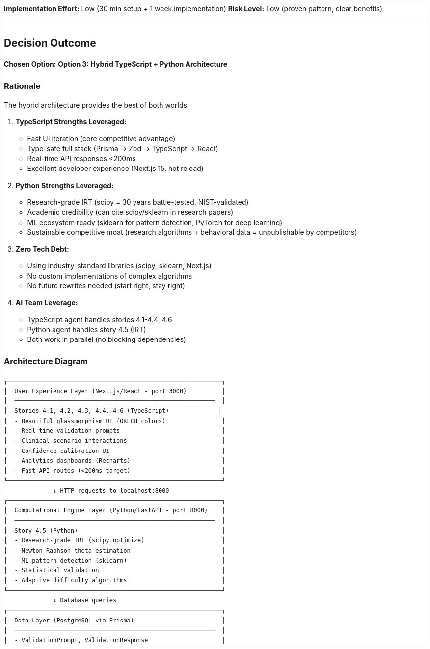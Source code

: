 **Implementation Effort:** Low (30 min setup + 1 week implementation)
**Risk Level:** Low (proven pattern, clear benefits)

---

## Decision Outcome

**Chosen Option:** **Option 3: Hybrid TypeScript + Python Architecture**

### Rationale

The hybrid architecture provides the best of both worlds:

1. **TypeScript Strengths Leveraged:**
   - Fast UI iteration (core competitive advantage)
   - Type-safe full stack (Prisma → Zod → TypeScript → React)
   - Real-time API responses <200ms
   - Excellent developer experience (Next.js 15, hot reload)

2. **Python Strengths Leveraged:**
   - Research-grade IRT (scipy = 30 years battle-tested, NIST-validated)
   - Academic credibility (can cite scipy/sklearn in research papers)
   - ML ecosystem ready (sklearn for pattern detection, PyTorch for deep learning)
   - Sustainable competitive moat (research algorithms + behavioral data = unpublishable by competitors)

3. **Zero Tech Debt:**
   - Using industry-standard libraries (scipy, sklearn, Next.js)
   - No custom implementations of complex algorithms
   - No future rewrites needed (start right, stay right)

4. **AI Team Leverage:**
   - TypeScript agent handles stories 4.1-4.4, 4.6
   - Python agent handles story 4.5 (IRT)
   - Both work in parallel (no blocking dependencies)

### Architecture Diagram

```
┌─────────────────────────────────────────────────────────────┐
│  User Experience Layer (Next.js/React - port 3000)          │
│  ─────────────────────────────────────────────────────────  │
│  Stories 4.1, 4.2, 4.3, 4.4, 4.6 (TypeScript)              │
│  - Beautiful glassmorphism UI (OKLCH colors)                │
│  - Real-time validation prompts                             │
│  - Clinical scenario interactions                           │
│  - Confidence calibration UI                                │
│  - Analytics dashboards (Recharts)                          │
│  - Fast API routes (<200ms target)                          │
└─────────────────────────────────────────────────────────────┘
              ↓ HTTP requests to localhost:8000
┌─────────────────────────────────────────────────────────────┐
│  Computational Engine Layer (Python/FastAPI - port 8000)    │
│  ─────────────────────────────────────────────────────────  │
│  Story 4.5 (Python)                                         │
│  - Research-grade IRT (scipy.optimize)                      │
│  - Newton-Raphson theta estimation                          │
│  - ML pattern detection (sklearn)                           │
│  - Statistical validation                                   │
│  - Adaptive difficulty algorithms                           │
└─────────────────────────────────────────────────────────────┘
              ↓ Database queries
┌─────────────────────────────────────────────────────────────┐
│  Data Layer (PostgreSQL via Prisma)                         │
│  ─────────────────────────────────────────────────────────  │
│  - ValidationPrompt, ValidationResponse                     │
```